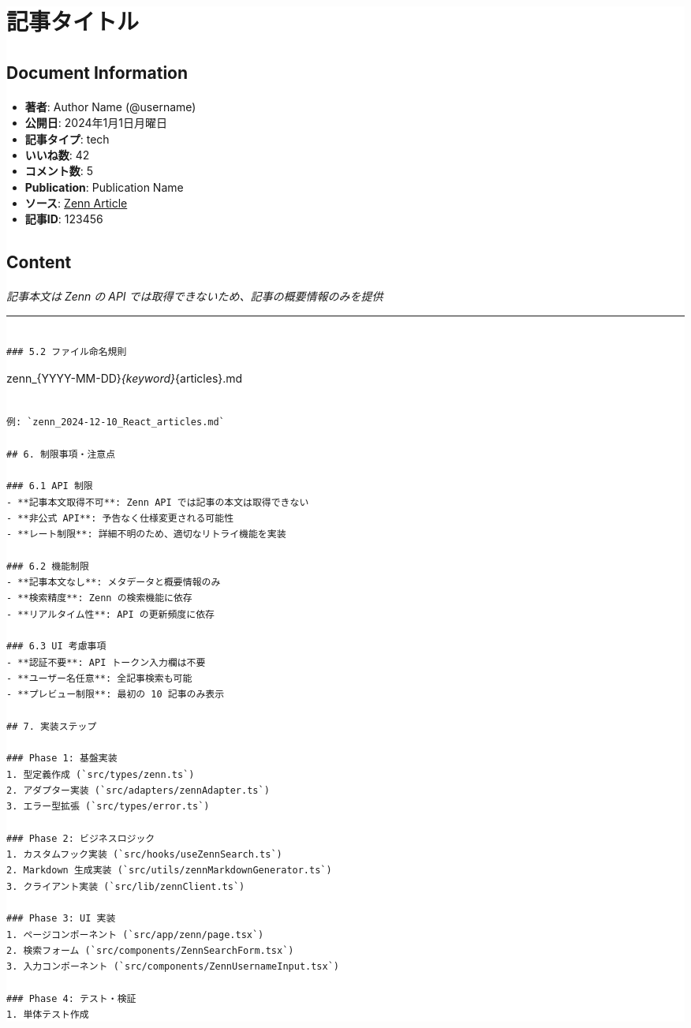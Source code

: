 # 記事タイトル

## Document Information
- **著者**: Author Name (@username)
- **公開日**: 2024年1月1日月曜日
- **記事タイプ**: tech
- **いいね数**: 42
- **コメント数**: 5
- **Publication**: Publication Name
- **ソース**: [Zenn Article](https://zenn.dev/username/articles/article-slug)
- **記事ID**: 123456

## Content
*記事本文は Zenn の API では取得できないため、記事の概要情報のみを提供*

---
```

### 5.2 ファイル命名規則
```
zenn_{YYYY-MM-DD}_{keyword}_{articles}.md
```

例: `zenn_2024-12-10_React_articles.md`

## 6. 制限事項・注意点

### 6.1 API 制限
- **記事本文取得不可**: Zenn API では記事の本文は取得できない
- **非公式 API**: 予告なく仕様変更される可能性
- **レート制限**: 詳細不明のため、適切なリトライ機能を実装

### 6.2 機能制限
- **記事本文なし**: メタデータと概要情報のみ
- **検索精度**: Zenn の検索機能に依存
- **リアルタイム性**: API の更新頻度に依存

### 6.3 UI 考慮事項
- **認証不要**: API トークン入力欄は不要
- **ユーザー名任意**: 全記事検索も可能
- **プレビュー制限**: 最初の 10 記事のみ表示

## 7. 実装ステップ

### Phase 1: 基盤実装
1. 型定義作成 (`src/types/zenn.ts`)
2. アダプター実装 (`src/adapters/zennAdapter.ts`)
3. エラー型拡張 (`src/types/error.ts`)

### Phase 2: ビジネスロジック
1. カスタムフック実装 (`src/hooks/useZennSearch.ts`)
2. Markdown 生成実装 (`src/utils/zennMarkdownGenerator.ts`)
3. クライアント実装 (`src/lib/zennClient.ts`)

### Phase 3: UI 実装
1. ページコンポーネント (`src/app/zenn/page.tsx`)
2. 検索フォーム (`src/components/ZennSearchForm.tsx`)
3. 入力コンポーネント (`src/components/ZennUsernameInput.tsx`)

### Phase 4: テスト・検証
1. 単体テスト作成
```